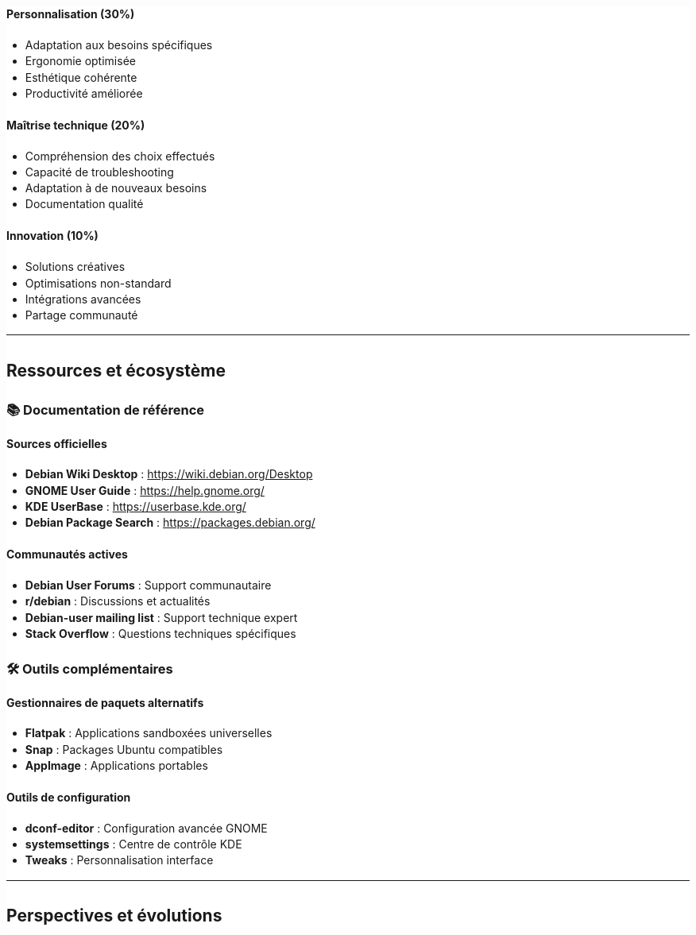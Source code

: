 #### **Personnalisation** (30%)
- Adaptation aux besoins spécifiques
- Ergonomie optimisée
- Esthétique cohérente
- Productivité améliorée

#### **Maîtrise technique** (20%)
- Compréhension des choix effectués
- Capacité de troubleshooting
- Adaptation à de nouveaux besoins
- Documentation qualité

#### **Innovation** (10%)
- Solutions créatives
- Optimisations non-standard
- Intégrations avancées
- Partage communauté

---

## Ressources et écosystème

### 📚 Documentation de référence

#### **Sources officielles**
- **Debian Wiki Desktop** : https://wiki.debian.org/Desktop
- **GNOME User Guide** : https://help.gnome.org/
- **KDE UserBase** : https://userbase.kde.org/
- **Debian Package Search** : https://packages.debian.org/

#### **Communautés actives**
- **Debian User Forums** : Support communautaire
- **r/debian** : Discussions et actualités
- **Debian-user mailing list** : Support technique expert
- **Stack Overflow** : Questions techniques spécifiques

### 🛠️ Outils complémentaires

#### **Gestionnaires de paquets alternatifs**
- **Flatpak** : Applications sandboxées universelles
- **Snap** : Packages Ubuntu compatibles
- **AppImage** : Applications portables

#### **Outils de configuration**
- **dconf-editor** : Configuration avancée GNOME
- **systemsettings** : Centre de contrôle KDE
- **Tweaks** : Personnalisation interface

---

## Perspectives et évolutions
